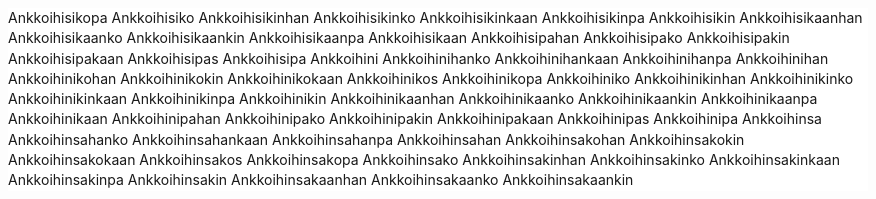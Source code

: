Ankkoihisikopa
Ankkoihisiko
Ankkoihisikinhan
Ankkoihisikinko
Ankkoihisikinkaan
Ankkoihisikinpa
Ankkoihisikin
Ankkoihisikaanhan
Ankkoihisikaanko
Ankkoihisikaankin
Ankkoihisikaanpa
Ankkoihisikaan
Ankkoihisipahan
Ankkoihisipako
Ankkoihisipakin
Ankkoihisipakaan
Ankkoihisipas
Ankkoihisipa
Ankkoihini
Ankkoihinihanko
Ankkoihinihankaan
Ankkoihinihanpa
Ankkoihinihan
Ankkoihinikohan
Ankkoihinikokin
Ankkoihinikokaan
Ankkoihinikos
Ankkoihinikopa
Ankkoihiniko
Ankkoihinikinhan
Ankkoihinikinko
Ankkoihinikinkaan
Ankkoihinikinpa
Ankkoihinikin
Ankkoihinikaanhan
Ankkoihinikaanko
Ankkoihinikaankin
Ankkoihinikaanpa
Ankkoihinikaan
Ankkoihinipahan
Ankkoihinipako
Ankkoihinipakin
Ankkoihinipakaan
Ankkoihinipas
Ankkoihinipa
Ankkoihinsa
Ankkoihinsahanko
Ankkoihinsahankaan
Ankkoihinsahanpa
Ankkoihinsahan
Ankkoihinsakohan
Ankkoihinsakokin
Ankkoihinsakokaan
Ankkoihinsakos
Ankkoihinsakopa
Ankkoihinsako
Ankkoihinsakinhan
Ankkoihinsakinko
Ankkoihinsakinkaan
Ankkoihinsakinpa
Ankkoihinsakin
Ankkoihinsakaanhan
Ankkoihinsakaanko
Ankkoihinsakaankin